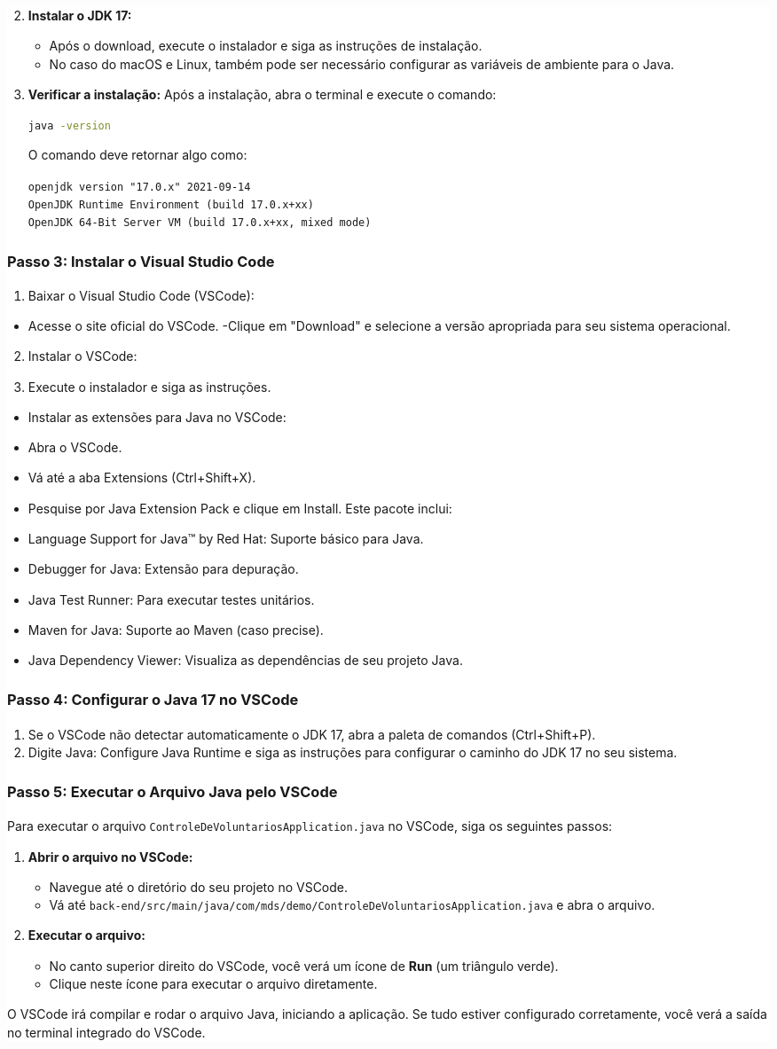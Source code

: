 2. **Instalar o JDK 17:**
   - Após o download, execute o instalador e siga as instruções de instalação.
   - No caso do macOS e Linux, também pode ser necessário configurar as variáveis de ambiente para o Java.

3. **Verificar a instalação:**
   Após a instalação, abra o terminal e execute o comando:

   ```bash
   java -version
   ```
   O comando deve retornar algo como:
   ```
   openjdk version "17.0.x" 2021-09-14
   OpenJDK Runtime Environment (build 17.0.x+xx)
   OpenJDK 64-Bit Server VM (build 17.0.x+xx, mixed mode)
   ```
### Passo 3: Instalar o Visual Studio Code
1. Baixar o Visual Studio Code (VSCode):

- Acesse o site oficial do VSCode.
-Clique em "Download" e selecione a versão apropriada para seu sistema operacional.
2. Instalar o VSCode:

3. Execute o instalador e siga as instruções.
- Instalar as extensões para Java no VSCode:

- Abra o VSCode.
- Vá até a aba Extensions (Ctrl+Shift+X).
- Pesquise por Java Extension Pack e clique em Install. Este pacote inclui:
- Language Support for Java™ by Red Hat: Suporte básico para Java.
- Debugger for Java: Extensão para depuração.
- Java Test Runner: Para executar testes unitários.
- Maven for Java: Suporte ao Maven (caso precise).
- Java Dependency Viewer: Visualiza as dependências de seu projeto Java.
### Passo 4: Configurar o Java 17 no VSCode
1. Se o VSCode não detectar automaticamente o JDK 17, abra a paleta de comandos (Ctrl+Shift+P).
2. Digite Java: Configure Java Runtime e siga as instruções para configurar o caminho do JDK 17 no seu sistema.

### Passo 5: Executar o Arquivo Java pelo VSCode
Para executar o arquivo `ControleDeVoluntariosApplication.java` no VSCode, siga os seguintes passos:

1. **Abrir o arquivo no VSCode:**
   - Navegue até o diretório do seu projeto no VSCode.
   - Vá até `back-end/src/main/java/com/mds/demo/ControleDeVoluntariosApplication.java` e abra o arquivo.

2. **Executar o arquivo:**
   - No canto superior direito do VSCode, você verá um ícone de **Run** (um triângulo verde).
   - Clique neste ícone para executar o arquivo diretamente.

O VSCode irá compilar e rodar o arquivo Java, iniciando a aplicação. Se tudo estiver configurado corretamente, você verá a saída no terminal integrado do VSCode.
